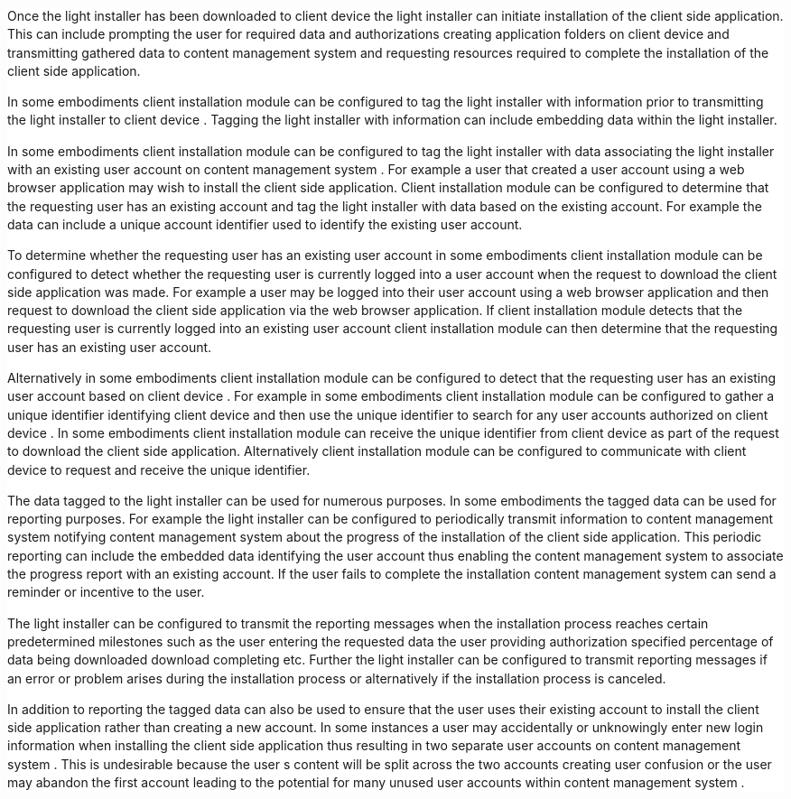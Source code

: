 Once the light installer has been downloaded to client device the light installer can initiate installation of the client side application. This can include prompting the user for required data and authorizations creating application folders on client device and transmitting gathered data to content management system and requesting resources required to complete the installation of the client side application.

In some embodiments client installation module can be configured to tag the light installer with information prior to transmitting the light installer to client device . Tagging the light installer with information can include embedding data within the light installer.

In some embodiments client installation module can be configured to tag the light installer with data associating the light installer with an existing user account on content management system . For example a user that created a user account using a web browser application may wish to install the client side application. Client installation module can be configured to determine that the requesting user has an existing account and tag the light installer with data based on the existing account. For example the data can include a unique account identifier used to identify the existing user account.

To determine whether the requesting user has an existing user account in some embodiments client installation module can be configured to detect whether the requesting user is currently logged into a user account when the request to download the client side application was made. For example a user may be logged into their user account using a web browser application and then request to download the client side application via the web browser application. If client installation module detects that the requesting user is currently logged into an existing user account client installation module can then determine that the requesting user has an existing user account.

Alternatively in some embodiments client installation module can be configured to detect that the requesting user has an existing user account based on client device . For example in some embodiments client installation module can be configured to gather a unique identifier identifying client device and then use the unique identifier to search for any user accounts authorized on client device . In some embodiments client installation module can receive the unique identifier from client device as part of the request to download the client side application. Alternatively client installation module can be configured to communicate with client device to request and receive the unique identifier.

The data tagged to the light installer can be used for numerous purposes. In some embodiments the tagged data can be used for reporting purposes. For example the light installer can be configured to periodically transmit information to content management system notifying content management system about the progress of the installation of the client side application. This periodic reporting can include the embedded data identifying the user account thus enabling the content management system to associate the progress report with an existing account. If the user fails to complete the installation content management system can send a reminder or incentive to the user.

The light installer can be configured to transmit the reporting messages when the installation process reaches certain predetermined milestones such as the user entering the requested data the user providing authorization specified percentage of data being downloaded download completing etc. Further the light installer can be configured to transmit reporting messages if an error or problem arises during the installation process or alternatively if the installation process is canceled.

In addition to reporting the tagged data can also be used to ensure that the user uses their existing account to install the client side application rather than creating a new account. In some instances a user may accidentally or unknowingly enter new login information when installing the client side application thus resulting in two separate user accounts on content management system . This is undesirable because the user s content will be split across the two accounts creating user confusion or the user may abandon the first account leading to the potential for many unused user accounts within content management system .
